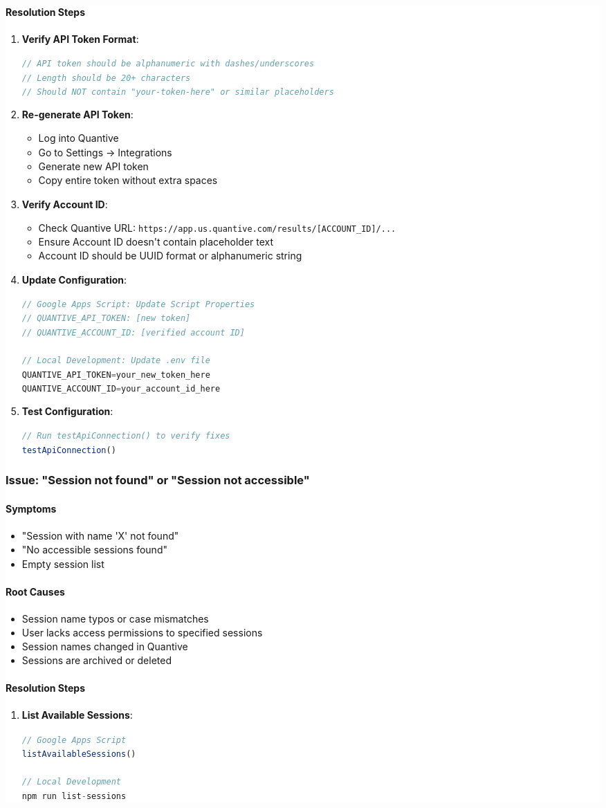 #### Resolution Steps
1. **Verify API Token Format**:
   ```javascript
   // API token should be alphanumeric with dashes/underscores
   // Length should be 20+ characters
   // Should NOT contain "your-token-here" or similar placeholders
   ```

2. **Re-generate API Token**:
   - Log into Quantive
   - Go to Settings → Integrations
   - Generate new API token
   - Copy entire token without extra spaces

3. **Verify Account ID**:
   - Check Quantive URL: `https://app.us.quantive.com/results/[ACCOUNT_ID]/...`
   - Ensure Account ID doesn't contain placeholder text
   - Account ID should be UUID format or alphanumeric string

4. **Update Configuration**:
   ```javascript
   // Google Apps Script: Update Script Properties
   // QUANTIVE_API_TOKEN: [new token]
   // QUANTIVE_ACCOUNT_ID: [verified account ID]
   
   // Local Development: Update .env file
   QUANTIVE_API_TOKEN=your_new_token_here
   QUANTIVE_ACCOUNT_ID=your_account_id_here
   ```

5. **Test Configuration**:
   ```javascript
   // Run testApiConnection() to verify fixes
   testApiConnection()
   ```

### Issue: "Session not found" or "Session not accessible"

#### Symptoms
- "Session with name 'X' not found"
- "No accessible sessions found"
- Empty session list

#### Root Causes
- Session name typos or case mismatches
- User lacks access permissions to specified sessions
- Session names changed in Quantive
- Sessions are archived or deleted

#### Resolution Steps
1. **List Available Sessions**:
   ```javascript
   // Google Apps Script
   listAvailableSessions()
   
   // Local Development
   npm run list-sessions
   ```
